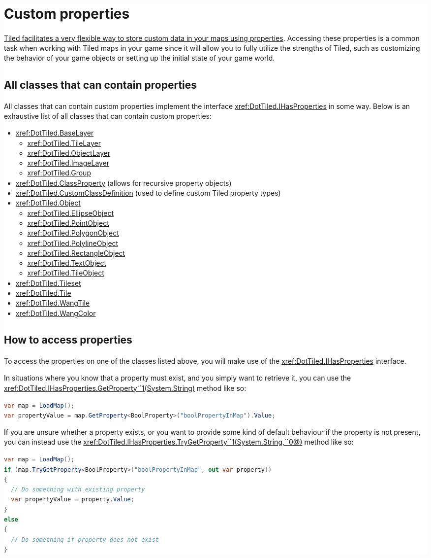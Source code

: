 # Custom properties

[Tiled facilitates a very flexible way to store custom data in your maps using properties](https://doc.mapeditor.org/en/stable/manual/custom-properties/#custom-properties). Accessing these properties is a common task when working with Tiled maps in your game since it will allow you to fully utilize the strengths of Tiled, such as customizing the behavior of your game objects or setting up the initial state of your game world.

## All classes that can contain properties

All classes that can contain custom properties implement the interface <xref:DotTiled.IHasProperties> in some way. Below is an exhaustive list of all classes that can contain custom properties:

- <xref:DotTiled.BaseLayer> 
    - <xref:DotTiled.TileLayer>
    - <xref:DotTiled.ObjectLayer>
    - <xref:DotTiled.ImageLayer>
    - <xref:DotTiled.Group>
- <xref:DotTiled.ClassProperty> (allows for recursive property objects)
- <xref:DotTiled.CustomClassDefinition> (used to define custom Tiled property types)
- <xref:DotTiled.Object>
    - <xref:DotTiled.EllipseObject>
    - <xref:DotTiled.PointObject>
    - <xref:DotTiled.PolygonObject>
    - <xref:DotTiled.PolylineObject>
    - <xref:DotTiled.RectangleObject>
    - <xref:DotTiled.TextObject>
    - <xref:DotTiled.TileObject>
- <xref:DotTiled.Tileset>
- <xref:DotTiled.Tile>
- <xref:DotTiled.WangTile>
- <xref:DotTiled.WangColor>

## How to access properties

To access the properties on one of the classes listed above, you will make use of the <xref:DotTiled.IHasProperties> interface.

In situations where you know that a property must exist, and you simply want to retrieve it, you can use the <xref:DotTiled.IHasProperties.GetProperty``1(System.String)> method like so:

```csharp
var map = LoadMap();
var propertyValue = map.GetProperty<BoolProperty>("boolPropertyInMap").Value;
```

If you are unsure whether a property exists, or you want to provide some kind of default behaviour if the property is not present, you can instead use the <xref:DotTiled.IHasProperties.TryGetProperty``1(System.String,``0@)> method like so:

```csharp
var map = LoadMap();
if (map.TryGetProperty<BoolProperty>("boolPropertyInMap", out var property))
{
  // Do something with existing property
  var propertyValue = property.Value;
}
else
{
  // Do something if property does not exist
}
```
